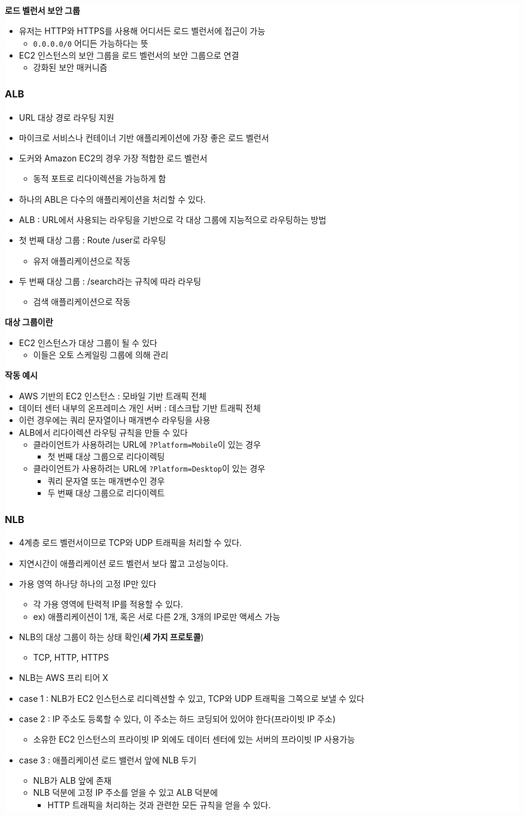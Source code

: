**로드 벨런서 보안 그룹**



- 유저는 HTTP와 HTTPS를 사용해 어디서든 로드 벨런서에 접근이 가능
    - `0.0.0.0/0`  어디든 가능하다는 뜻
- EC2 인스턴스의 보안 그룹을 로드 벨런서의 보안 그룹으로 연결
    - 강화된 보안 매커니즘

### ALB

- URL 대상 경로 라우팅 지원
- 마이크로 서비스나 컨테이너 기반 애플리케이션에 가장 좋은 로드 벨런서
- 도커와 Amazon EC2의 경우 가장 적합한 로드 벨런서
    - 동적 포트로 리다이렉션을 가능하게 함
- 하나의 ABL은 다수의 애플리케이션을 처리할 수 있다.


- ALB : URL에서 사용되는 라우팅을 기반으로 각 대상 그룹에 지능적으로 라우팅하는 방법
- 첫 번째 대상 그룹 : Route /user로 라우팅
    - 유저 애플리케이션으로 작동
- 두 번째 대상 그룹 : /search라는 규칙에 따라 라우팅
    - 검색 애플리케이션으로 작동

**대상 그룹이란**

- EC2 인스턴스가 대상 그룹이 될 수 있다
    - 이들은 오토 스케일링 그룹에 의해 관리

**작동 예시**


- AWS 기반의 EC2 인스턴스 : 모바일 기반 트래픽 전체
- 데이터 센터 내부의 온프레미스 개인 서버 : 데스크탑 기반 트래픽 전체
- 이런 경우에는 쿼리 문자열이나 매개변수 라우팅을 사용
- ALB에서 리다이렉션 라우팅 규칙을 만들 수 있다
    - 클라이언트가 사용하려는 URL에 `?Platform=Mobile`이 있는 경우
        - 첫 번째 대상 그룹으로 리다이렉팅
    - 클라이언트가 사용하려는 URL에 `?Platform=Desktop`이  있는 경우
        - 쿼리 문자열 또는 매개변수인 경우
        - 두 번째 대상 그룹으로 리다이렉트
    

### NLB

- 4계층 로드 벨런서이므로 TCP와 UDP 트래픽을 처리할 수 있다.
- 지연시간이 애플리케이션 로드 벨런서 보다 짧고 고성능이다.
- 가용 영역 하나당 하나의 고정 IP만 있다
    - 각 가용 영역에 탄력적 IP를 적용할 수 있다.
    - ex) 애플리케이션이 1개, 혹은 서로 다른 2개, 3개의 IP로만 액세스 가능
- NLB의 대상 그룹이 하는 상태 확인(**세 가지 프로토콜**)
    - TCP, HTTP, HTTPS
- NLB는 AWS 프리 티어 X



- case 1 : NLB가 EC2 인스턴스로 리디렉션할 수 있고, TCP와 UDP 트래픽을 그쪽으로 보낼 수 있다
- case 2 : IP 주소도 등록할 수 있다, 이 주소는 하드 코딩되어 있어야 한다(프라이빗 IP 주소)
    - 소유한 EC2 인스턴스의 프라이빗 IP 외에도 데이터 센터에 있는 서버의 프라이빗 IP 사용가능
- case 3 : 애플리케이션 로드 밸런서 앞에 NLB 두기
    - NLB가 ALB 앞에 존재
    - NLB 덕분에 고정 IP 주소를 얻을 수 있고 ALB 덕분에
        - HTTP 트래픽을 처리하는 것과 관련한 모든 규칙을 얻을 수 있다.
        